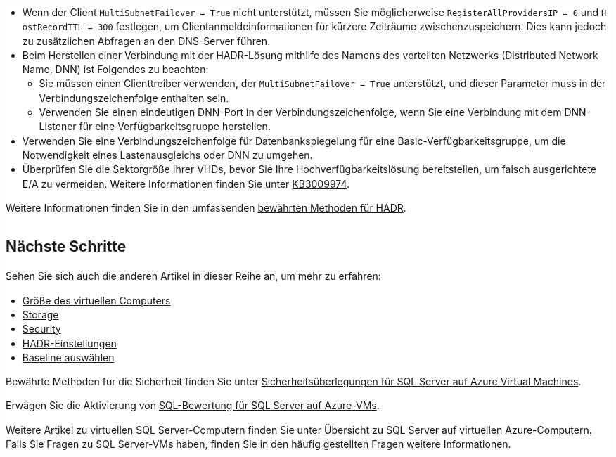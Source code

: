    - Wenn der Client `MultiSubnetFailover = True` nicht unterstützt, müssen Sie möglicherweise `RegisterAllProvidersIP = 0` und `HostRecordTTL = 300` festlegen, um Clientanmeldeinformationen für kürzere Zeiträume zwischenzuspeichern. Dies kann jedoch zu zusätzlichen Abfragen an den DNS-Server führen. 
- Beim Herstellen einer Verbindung mit der HADR-Lösung mithilfe des Namens des verteilten Netzwerks (Distributed Network Name, DNN) ist Folgendes zu beachten:
   - Sie müssen einen Clienttreiber verwenden, der `MultiSubnetFailover = True` unterstützt, und dieser Parameter muss in der Verbindungszeichenfolge enthalten sein. 
   - Verwenden Sie einen eindeutigen DNN-Port in der Verbindungszeichenfolge, wenn Sie eine Verbindung mit dem DNN-Listener für eine Verfügbarkeitsgruppe herstellen. 
- Verwenden Sie eine Verbindungszeichenfolge für Datenbankspiegelung für eine Basic-Verfügbarkeitsgruppe, um die Notwendigkeit eines Lastenausgleichs oder DNN zu umgehen. 
- Überprüfen Sie die Sektorgröße Ihrer VHDs, bevor Sie Ihre Hochverfügbarkeitslösung bereitstellen, um falsch ausgerichtete E/A zu vermeiden. Weitere Informationen finden Sie unter [KB3009974](https://support.microsoft.com/topic/kb3009974-fix-slow-synchronization-when-disks-have-different-sector-sizes-for-primary-and-secondary-replica-log-files-in-sql-server-ag-and-logshipping-environments-ed181bf3-ce80-b6d0-f268-34135711043c). 


Weitere Informationen finden Sie in den umfassenden [bewährten Methoden für HADR](hadr-cluster-best-practices.md). 


## <a name="next-steps"></a>Nächste Schritte

Sehen Sie sich auch die anderen Artikel in dieser Reihe an, um mehr zu erfahren:

- [Größe des virtuellen Computers](performance-guidelines-best-practices-vm-size.md)
- [Storage](performance-guidelines-best-practices-storage.md)
- [Security](security-considerations-best-practices.md)
- [HADR-Einstellungen](hadr-cluster-best-practices.md)
- [Baseline auswählen](performance-guidelines-best-practices-collect-baseline.md)

Bewährte Methoden für die Sicherheit finden Sie unter [Sicherheitsüberlegungen für SQL Server auf Azure Virtual Machines](security-considerations-best-practices.md).

Erwägen Sie die Aktivierung von [SQL-Bewertung für SQL Server auf Azure-VMs](sql-assessment-for-sql-vm.md).

Weitere Artikel zu virtuellen SQL Server-Computern finden Sie unter [Übersicht zu SQL Server auf virtuellen Azure-Computern](sql-server-on-azure-vm-iaas-what-is-overview.md). Falls Sie Fragen zu SQL Server-VMs haben, finden Sie in den [häufig gestellten Fragen](frequently-asked-questions-faq.yml) weitere Informationen.
